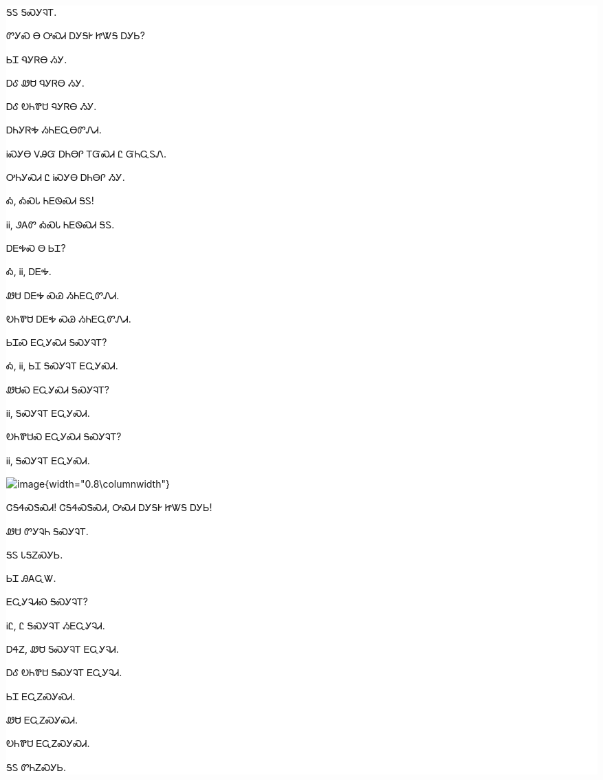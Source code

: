 ᎦᏚ ᎦᏍᎩᎸᎢ.

ᏛᎩᏍ Ꮎ ᎤᏍᏗ ᎠᎩᎦᎨ ᏥᏔᎦ ᎠᎩᏏ?

ᏏᏆ ᏄᎩᏒᎾ ᏱᎩ.

ᎠᎴ ᏪᏌ ᏄᎩᏒᎾ ᏱᎩ.

ᎠᎴ ᎧᏂᏈᏌ ᏄᎩᏒᎾ ᏱᎩ.

ᎠᏂᎩᏒᎭ ᏱᏂᎬᏩᎾᏛᏁᏗ.

ᎥᏍᎩᎾ ᏙᎯᏳ ᎠᏂᎾᎵ ᎢᏳᏍᏗ Ꮭ ᏳᏂᏩᏚᏁ.

ᎤᏂᎩᏍᏗ Ꮭ ᎥᏍᎩᎾ ᎠᏂᎾᎵ ᏱᎩ.

Ꭳ, ᎣᏍᏓ ᏂᎬᏫᏍᏗ ᎦᏚ!

ᎥᎥ, ᏭᎪᏛ ᎣᏍᏓ ᏂᎬᏫᏍᏗ ᎦᏚ.

ᎠᎬᎭᏍ Ꮎ ᏏᏆ?

Ꭳ, ᎥᎥ, ᎠᎬᎭ.

ᏪᏌ ᎠᎬᎭ ᏍᏊ ᏱᏂᎬᏩᏛᏁᏗ.

ᎧᏂᏈᏌ ᎠᎬᎭ ᏍᏊ ᏱᏂᎬᏩᏛᏁᏗ.

ᏏᏆᏍ ᎬᏩᎩᏍᏗ ᎦᏍᎩᎸᎢ?

Ꭳ, ᎥᎥ, ᏏᏆ ᎦᏍᎩᎸᎢ ᎬᏩᎩᏍᏗ.

ᏪᏌᏍ ᎬᏩᎩᏍᏗ ᎦᏍᎩᎸᎢ?

ᎥᎥ, ᎦᏍᎩᎸᎢ ᎬᏩᎩᏍᏗ.

ᎧᏂᏈᏌᏍ ᎬᏩᎩᏍᏗ ᎦᏍᎩᎸᎢ?

ᎥᎥ, ᎦᏍᎩᎸᎢ ᎬᏩᎩᏍᏗ.

![image](28_home_muksihs_Documents___________Lessons_Act___un-Series_02-The-Little-Red-Hen_src_jpg_030.jpg){width="0.8\\columnwidth"}

ᏣᎦᏎᏍᏕᏍᏗ! ᏣᎦᏎᏍᏕᏍᏗ, ᎤᏍᏗ ᎠᎩᎦᎨ ᏥᏔᎦ ᎠᎩᏏ!

ᏪᏌ ᏛᎩᎸᏂ ᎦᏍᎩᎸᎢ.

ᎦᏚ ᏓᎦᏃᏍᎩᏏ.

ᏏᏆ ᎯᎪᏩᏔ.

ᎬᏩᎩᎸᏗᏍ ᎦᏍᎩᎸᎢ?

ᎥᏝ, Ꮭ ᎦᏍᎩᎸᎢ ᏱᎬᏩᎩᎸᏗ.

ᎠᏎᏃ, ᏪᏌ ᎦᏍᎩᎸᎢ ᎬᏩᎩᎸᏗ.

ᎠᎴ ᎧᏂᏈᏌ ᎦᏍᎩᎸᎢ ᎬᏩᎩᎸᏗ.

ᏏᏆ ᎬᏩᏃᏍᎩᏍᏗ.

ᏪᏌ ᎬᏩᏃᏍᎩᏍᏗ.

ᎧᏂᏈᏌ ᎬᏩᏃᏍᎩᏍᏗ.

ᎦᏚ ᏛᏂᏃᏍᎩᏏ.
